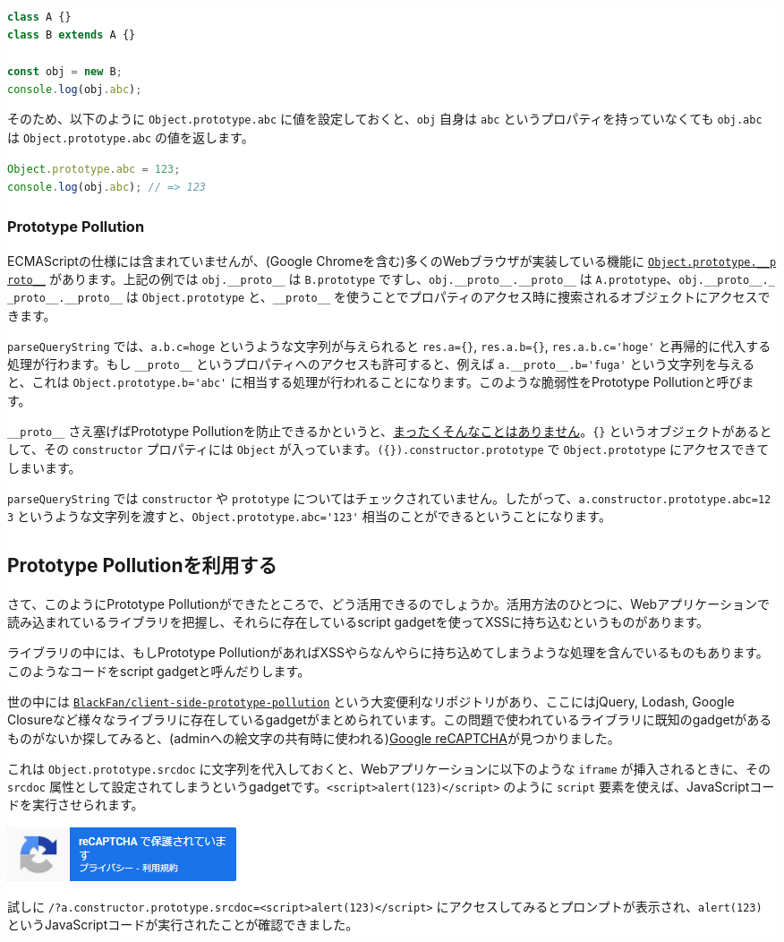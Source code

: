 ```javascript
class A {}
class B extends A {}

const obj = new B;
console.log(obj.abc);
```

そのため、以下のように `Object.prototype.abc` に値を設定しておくと、`obj` 自身は `abc` というプロパティを持っていなくても `obj.abc` は `Object.prototype.abc` の値を返します。

```javascript
Object.prototype.abc = 123;
console.log(obj.abc); // => 123
```

### Prototype Pollution
ECMAScriptの仕様には含まれていませんが、(Google Chromeを含む)多くのWebブラウザが実装している機能に [`Object.prototype.__proto__`](https://developer.mozilla.org/ja/docs/Web/JavaScript/Reference/Global_Objects/Object/proto) があります。上記の例では `obj.__proto__` は `B.prototype` ですし、`obj.__proto__.__proto__` は `A.prototype`、`obj.__proto__.__proto__.__proto__` は `Object.prototype` と、`__proto__` を使うことでプロパティのアクセス時に捜索されるオブジェクトにアクセスできます。

`parseQueryString` では、`a.b.c=hoge` というような文字列が与えられると `res.a={}`, `res.a.b={}`, `res.a.b.c='hoge'` と再帰的に代入する処理が行わます。もし `__proto__` というプロパティへのアクセスも許可すると、例えば `a.__proto__.b='fuga'` という文字列を与えると、これは `Object.prototype.b='abc'` に相当する処理が行われることになります。このような脆弱性をPrototype Pollutionと呼びます。

`__proto__` さえ塞げばPrototype Pollutionを防止できるかというと、[まったくそんなことはありません](https://knqyf263.hatenablog.com/entry/2020/08/09/234544)。`{}` というオブジェクトがあるとして、その `constructor` プロパティには `Object` が入っています。`({}).constructor.prototype` で `Object.prototype` にアクセスできてしまいます。

`parseQueryString` では `constructor` や `prototype` についてはチェックされていません。したがって、`a.constructor.prototype.abc=123` というような文字列を渡すと、`Object.prototype.abc='123'` 相当のことができるということになります。

## Prototype Pollutionを利用する
さて、このようにPrototype Pollutionができたところで、どう活用できるのでしょうか。活用方法のひとつに、Webアプリケーションで読み込まれているライブラリを把握し、それらに存在しているscript gadgetを使ってXSSに持ち込むというものがあります。

ライブラリの中には、もしPrototype PollutionがあればXSSやらなんやらに持ち込めてしまうような処理を含んでいるものもあります。このようなコードをscript gadgetと呼んだりします。

世の中には [`BlackFan/client-side-prototype-pollution`](https://github.com/BlackFan/client-side-prototype-pollution) という大変便利なリポジトリがあり、ここにはjQuery, Lodash, Google Closureなど様々なライブラリに存在しているgadgetがまとめられています。この問題で使われているライブラリに既知のgadgetがあるものがないか探してみると、(adminへの絵文字の共有時に使われる)[Google reCAPTCHA](https://github.com/BlackFan/client-side-prototype-pollution/blob/master/gadgets/recaptcha.md)が見つかりました。

これは `Object.prototype.srcdoc` に文字列を代入しておくと、Webアプリケーションに以下のような `iframe` が挿入されるときに、その `srcdoc` 属性として設定されてしまうというgadgetです。`<script>alert(123)</script>` のように `script` 要素を使えば、JavaScriptコードを実行させられます。

![02.png](images/02.png)

試しに `/?a.constructor.prototype.srcdoc=<script>alert(123)</script>` にアクセスしてみるとプロンプトが表示され、`alert(123)` というJavaScriptコードが実行されたことが確認できました。
